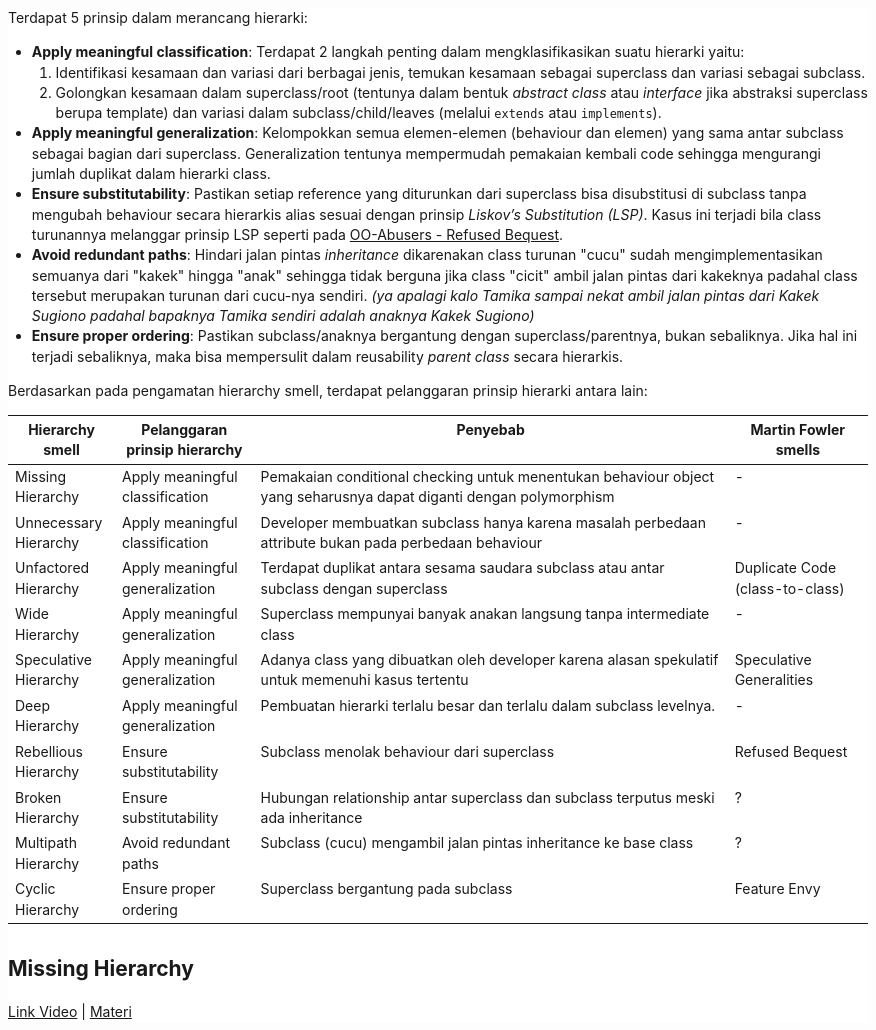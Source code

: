 Terdapat 5 prinsip dalam merancang hierarki:

- **Apply meaningful classification**: Terdapat 2 langkah penting dalam mengklasifikasikan suatu hierarki yaitu:
  1. Identifikasi kesamaan dan variasi dari berbagai jenis, temukan kesamaan sebagai superclass dan variasi sebagai subclass.
  2. Golongkan kesamaan dalam superclass/root (tentunya dalam bentuk *abstract class* atau *interface* jika abstraksi superclass berupa template) dan variasi dalam subclass/child/leaves (melalui `extends` atau `implements`).
- **Apply meaningful generalization**: Kelompokkan semua elemen-elemen (behaviour dan elemen) yang sama antar subclass sebagai bagian dari superclass. Generalization tentunya mempermudah pemakaian kembali code sehingga mengurangi jumlah duplikat dalam hierarki class.
- **Ensure substitutability**: Pastikan setiap reference yang diturunkan dari superclass bisa disubstitusi di subclass tanpa mengubah behaviour secara hierarkis alias sesuai dengan prinsip *Liskov’s Substitution (LSP)*. Kasus ini terjadi bila class turunannya melanggar prinsip LSP seperti pada [OO-Abusers - Refused Bequest](Object-Orientation-Abusers#refused-bequest).
- **Avoid redundant paths**: Hindari jalan pintas *inheritance* dikarenakan class turunan "cucu" sudah mengimplementasikan semuanya dari "kakek" hingga "anak" sehingga tidak berguna jika class "cicit" ambil jalan pintas dari kakeknya padahal class tersebut merupakan turunan dari cucu-nya sendiri. _(ya apalagi kalo Tamika sampai nekat ambil jalan pintas dari Kakek Sugiono padahal bapaknya Tamika sendiri adalah anaknya Kakek Sugiono)_
- **Ensure proper ordering**: Pastikan subclass/anaknya bergantung dengan superclass/parentnya, bukan sebaliknya. Jika hal ini terjadi sebaliknya, maka bisa mempersulit dalam reusability *parent class* secara hierarkis.

Berdasarkan pada pengamatan hierarchy smell, terdapat pelanggaran prinsip hierarki antara lain:

| Hierarchy smell | Pelanggaran prinsip hierarchy | Penyebab | Martin Fowler smells |
| --- | --- | --- | --- |
| Missing Hierarchy | Apply meaningful classification | Pemakaian conditional checking untuk menentukan behaviour object yang seharusnya dapat diganti dengan polymorphism | - |
| Unnecessary Hierarchy | Apply meaningful classification | Developer membuatkan subclass hanya karena masalah perbedaan attribute bukan pada perbedaan behaviour | - |
| Unfactored Hierarchy | Apply meaningful generalization | Terdapat duplikat antara sesama saudara subclass atau antar subclass dengan superclass | Duplicate Code (class-to-class) |
| Wide Hierarchy | Apply meaningful generalization | Superclass mempunyai banyak anakan langsung tanpa intermediate class | - |
| Speculative Hierarchy | Apply meaningful generalization | Adanya class yang dibuatkan oleh developer karena alasan spekulatif untuk memenuhi kasus tertentu | Speculative Generalities |
| Deep Hierarchy | Apply meaningful generalization | Pembuatan hierarki terlalu besar dan terlalu dalam subclass levelnya. | - |
| Rebellious Hierarchy | Ensure substitutability | Subclass menolak behaviour dari superclass | Refused Bequest |
| Broken Hierarchy | Ensure substitutability | Hubungan relationship antar superclass dan subclass terputus meski ada inheritance | ? |
| Multipath Hierarchy | Avoid redundant paths | Subclass (cucu) mengambil jalan pintas inheritance ke base class | ? |
| Cyclic Hierarchy | Ensure proper ordering | Superclass bergantung pada subclass | Feature Envy |


## Missing Hierarchy

[Link Video](https://www.youtube.com/watch?v=Z0gVvdARFWw&list=PLG_Cu5FmqSk2KHT6lXngRvcOmOzuk4_ju) |
[Materi](https://github.com/akmalrusli363/smell/blob/master/src/girish/hierarchy/missing)
